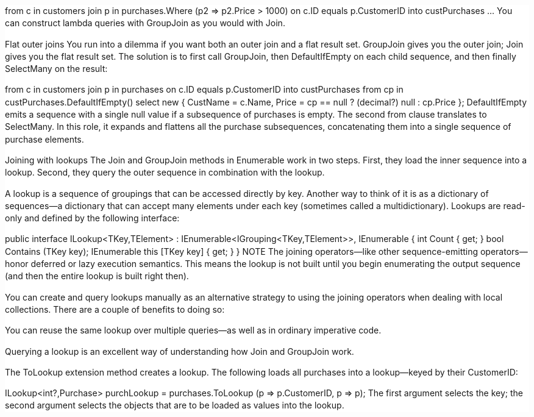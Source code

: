 from c in customers
join p in purchases.Where (p2 => p2.Price > 1000)
  on c.ID equals p.CustomerID
into custPurchases ...
You can construct lambda queries with GroupJoin as you would with Join.

Flat outer joins
You run into a dilemma if you want both an outer join and a flat result set. GroupJoin gives you the outer join; Join gives you the flat result set. The solution is to first call GroupJoin, then DefaultIfEmpty on each child sequence, and then finally SelectMany on the result:

from c in customers
join p in purchases on c.ID equals p.CustomerID into custPurchases
from cp in custPurchases.DefaultIfEmpty()
select new
{
  CustName = c.Name,
  Price = cp == null ? (decimal?) null : cp.Price
};
DefaultIfEmpty emits a sequence with a single null value if a subsequence of purchases is empty. The second from clause translates to SelectMany. In this role, it expands and flattens all the purchase subsequences, concatenating them into a single sequence of purchase elements.

Joining with lookups
The Join and GroupJoin methods in Enumerable work in two steps. First, they load the inner sequence into a lookup. Second, they query the outer sequence in combination with the lookup.

A lookup is a sequence of groupings that can be accessed directly by key. Another way to think of it is as a dictionary of sequences—a dictionary that can accept many elements under each key (sometimes called a multidictionary). Lookups are read-only and defined by the following interface:

public interface ILookup<TKey,TElement> :
   IEnumerable<IGrouping<TKey,TElement>>, IEnumerable
{
  int Count { get; }
  bool Contains (TKey key);
  IEnumerable<TElement> this [TKey key] { get; }
}
NOTE
The joining operators—like other sequence-emitting operators—honor deferred or lazy execution semantics. This means the lookup is not built until you begin enumerating the output sequence (and then the entire lookup is built right then).

You can create and query lookups manually as an alternative strategy to using the joining operators when dealing with local collections. There are a couple of benefits to doing so:

You can reuse the same lookup over multiple queries—as well as in ordinary imperative code.

Querying a lookup is an excellent way of understanding how Join and GroupJoin work.

The ToLookup extension method creates a lookup. The following loads all purchases into a lookup—keyed by their CustomerID:

ILookup<int?,Purchase> purchLookup =
  purchases.ToLookup (p => p.CustomerID, p => p);
The first argument selects the key; the second argument selects the objects that are to be loaded as values into the lookup.
